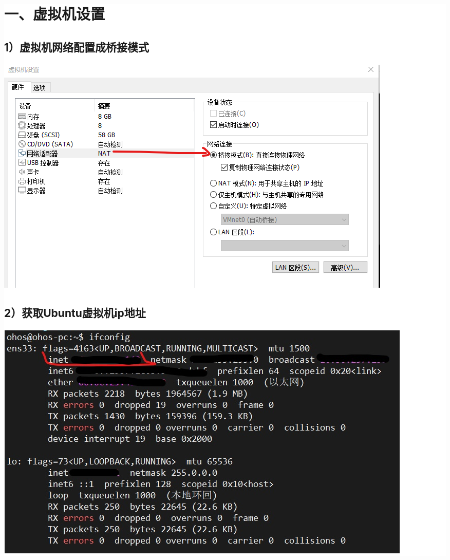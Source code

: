# 一、虚拟机设置

## 1）虚拟机网络配置成桥接模式

![](image/network_set.png)

## 2）获取Ubuntu虚拟机ip地址

![](image/getlinuxIP.png)

